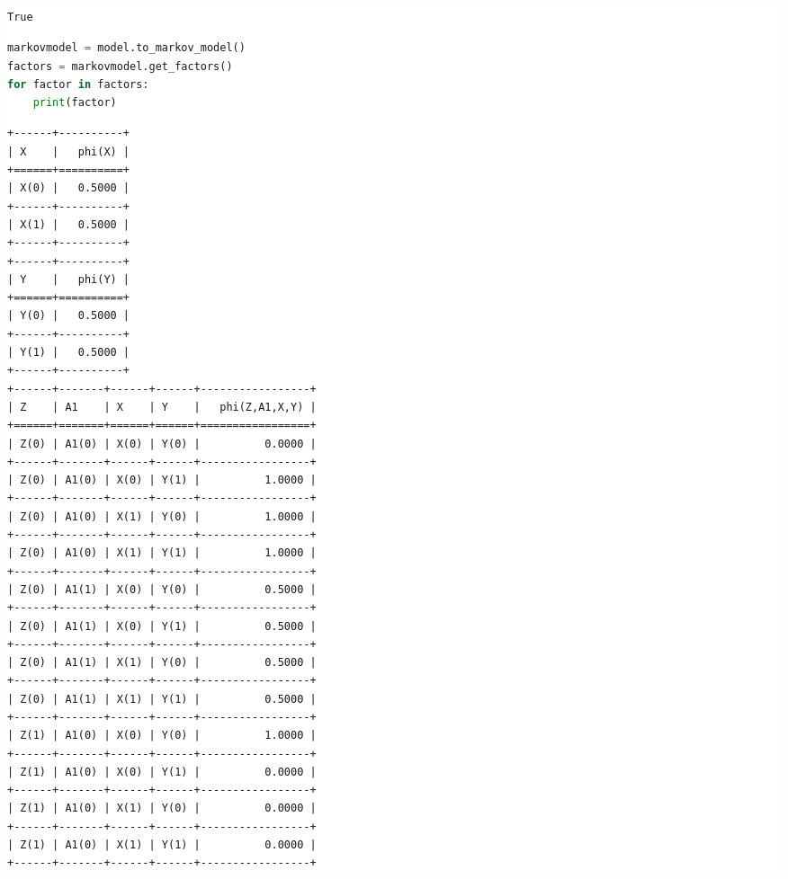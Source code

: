     True



```python
markovmodel = model.to_markov_model()
factors = markovmodel.get_factors()
for factor in factors:
    print(factor)
```

    +------+----------+
    | X    |   phi(X) |
    +======+==========+
    | X(0) |   0.5000 |
    +------+----------+
    | X(1) |   0.5000 |
    +------+----------+
    +------+----------+
    | Y    |   phi(Y) |
    +======+==========+
    | Y(0) |   0.5000 |
    +------+----------+
    | Y(1) |   0.5000 |
    +------+----------+
    +------+-------+------+------+-----------------+
    | Z    | A1    | X    | Y    |   phi(Z,A1,X,Y) |
    +======+=======+======+======+=================+
    | Z(0) | A1(0) | X(0) | Y(0) |          0.0000 |
    +------+-------+------+------+-----------------+
    | Z(0) | A1(0) | X(0) | Y(1) |          1.0000 |
    +------+-------+------+------+-----------------+
    | Z(0) | A1(0) | X(1) | Y(0) |          1.0000 |
    +------+-------+------+------+-----------------+
    | Z(0) | A1(0) | X(1) | Y(1) |          1.0000 |
    +------+-------+------+------+-----------------+
    | Z(0) | A1(1) | X(0) | Y(0) |          0.5000 |
    +------+-------+------+------+-----------------+
    | Z(0) | A1(1) | X(0) | Y(1) |          0.5000 |
    +------+-------+------+------+-----------------+
    | Z(0) | A1(1) | X(1) | Y(0) |          0.5000 |
    +------+-------+------+------+-----------------+
    | Z(0) | A1(1) | X(1) | Y(1) |          0.5000 |
    +------+-------+------+------+-----------------+
    | Z(1) | A1(0) | X(0) | Y(0) |          1.0000 |
    +------+-------+------+------+-----------------+
    | Z(1) | A1(0) | X(0) | Y(1) |          0.0000 |
    +------+-------+------+------+-----------------+
    | Z(1) | A1(0) | X(1) | Y(0) |          0.0000 |
    +------+-------+------+------+-----------------+
    | Z(1) | A1(0) | X(1) | Y(1) |          0.0000 |
    +------+-------+------+------+-----------------+
